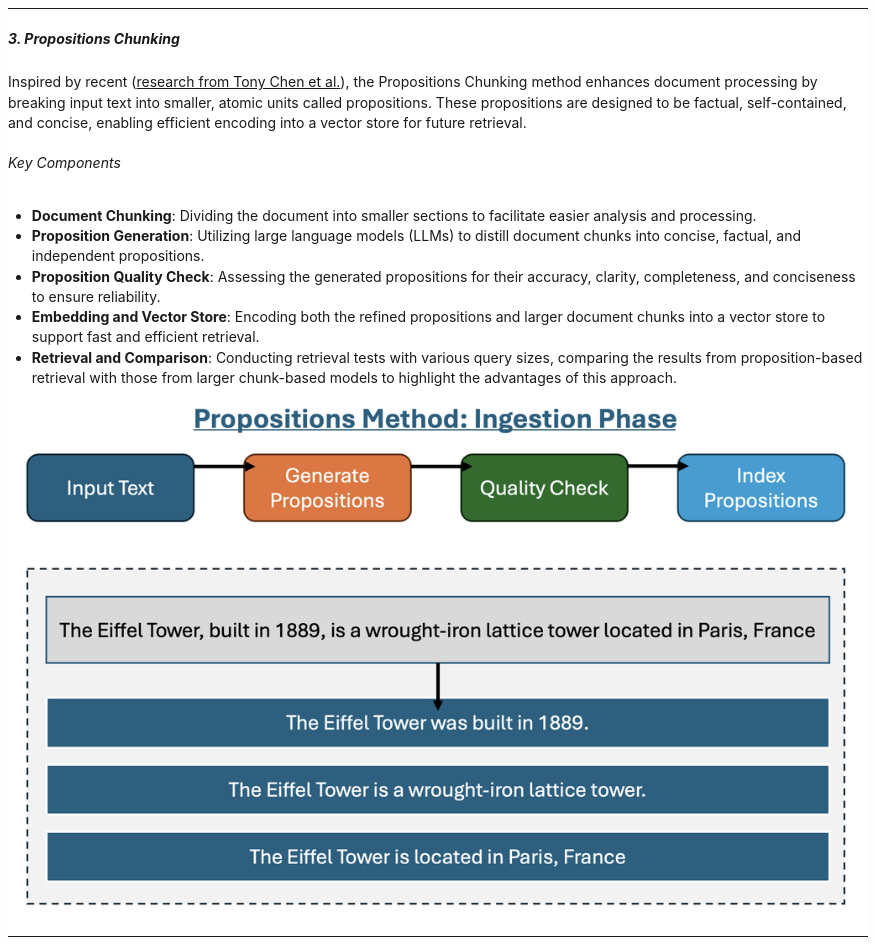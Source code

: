 -----

##### 3. Propositions Chunking

Inspired by recent ([research from Tony Chen et al.](https://arxiv.org/abs/2312.06648)), the Propositions Chunking method enhances document processing by breaking input text into smaller, atomic units called propositions. These propositions are designed to be factual, self-contained, and concise, enabling efficient encoding into a vector store for future retrieval.

###### Key Components

- **Document Chunking**: Dividing the document into smaller sections to facilitate easier analysis and processing.
- **Proposition Generation**: Utilizing large language models (LLMs) to distill document chunks into concise, factual, and independent propositions.
- **Proposition Quality Check**: Assessing the generated propositions for their accuracy, clarity, completeness, and conciseness to ensure reliability.
- **Embedding and Vector Store**: Encoding both the refined propositions and larger document chunks into a vector store to support fast and efficient retrieval.
- **Retrieval and Comparison**: Conducting retrieval tests with various query sizes, comparing the results from proposition-based retrieval with those from larger chunk-based models to highlight the advantages of this approach.

![PRP](https://raw.githubusercontent.com/techyvenki/techie-venki-hub/main/images/rag/0002-PRP.png)

-----
